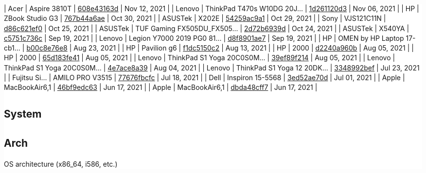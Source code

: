 | Acer          | Aspire 3810T                | [608e43163d](https://bsd-hardware.info/?probe=608e43163d) | Nov 12, 2021 |
| Lenovo        | ThinkPad T470s W10DG 20J... | [1d261120d3](https://bsd-hardware.info/?probe=1d261120d3) | Nov 06, 2021 |
| HP            | ZBook Studio G3             | [767b44a6ae](https://bsd-hardware.info/?probe=767b44a6ae) | Oct 30, 2021 |
| ASUSTek       | X202E                       | [54259ac9a1](https://bsd-hardware.info/?probe=54259ac9a1) | Oct 29, 2021 |
| Sony          | VJS121C11N                  | [d86c621ef0](https://bsd-hardware.info/?probe=d86c621ef0) | Oct 25, 2021 |
| ASUSTek       | TUF Gaming FX505DU_FX505... | [2d72b6939d](https://bsd-hardware.info/?probe=2d72b6939d) | Oct 24, 2021 |
| ASUSTek       | X540YA                      | [c5751c736c](https://bsd-hardware.info/?probe=c5751c736c) | Sep 19, 2021 |
| Lenovo        | Legion Y7000 2019 PG0 81... | [d8f8901ae7](https://bsd-hardware.info/?probe=d8f8901ae7) | Sep 19, 2021 |
| HP            | OMEN by HP Laptop 17-cb1... | [b00c8e76e8](https://bsd-hardware.info/?probe=b00c8e76e8) | Aug 23, 2021 |
| HP            | Pavilion g6                 | [f1dc5150c2](https://bsd-hardware.info/?probe=f1dc5150c2) | Aug 13, 2021 |
| HP            | 2000                        | [d2240a960b](https://bsd-hardware.info/?probe=d2240a960b) | Aug 05, 2021 |
| HP            | 2000                        | [65d183fe41](https://bsd-hardware.info/?probe=65d183fe41) | Aug 05, 2021 |
| Lenovo        | ThinkPad S1 Yoga 20C0S0M... | [39ef89f214](https://bsd-hardware.info/?probe=39ef89f214) | Aug 05, 2021 |
| Lenovo        | ThinkPad S1 Yoga 20C0S0M... | [4e7ace8a39](https://bsd-hardware.info/?probe=4e7ace8a39) | Aug 04, 2021 |
| Lenovo        | ThinkPad S1 Yoga 12 20DK... | [3348992bef](https://bsd-hardware.info/?probe=3348992bef) | Jul 23, 2021 |
| Fujitsu Si... | AMILO PRO V3515             | [77676fbcfc](https://bsd-hardware.info/?probe=77676fbcfc) | Jul 18, 2021 |
| Dell          | Inspiron 15-5568            | [3ed52ae70d](https://bsd-hardware.info/?probe=3ed52ae70d) | Jul 01, 2021 |
| Apple         | MacBookAir6,1               | [46bf9edc63](https://bsd-hardware.info/?probe=46bf9edc63) | Jun 17, 2021 |
| Apple         | MacBookAir6,1               | [dbda48cff7](https://bsd-hardware.info/?probe=dbda48cff7) | Jun 17, 2021 |

System
------

Arch
----

OS architecture (x86_64, i586, etc.)
